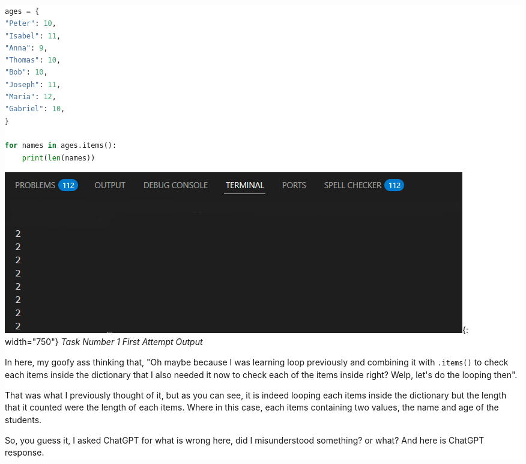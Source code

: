 ```python
ages = {
"Peter": 10,
"Isabel": 11,
"Anna": 9,
"Thomas": 10,
"Bob": 10,
"Joseph": 11,
"Maria": 12,
"Gabriel": 10,
}

for names in ages.items():
    print(len(names))
```

![Desktop View](assets/img/posts/2025-07-21-python-learning-part-5-dictionaries/task-number-1-first-attempt-output.png){: width="750"}
_Task Number 1 First Attempt Output_

In here, my goofy ass thinking that, "Oh maybe because I was learning loop previously and combining it with `.items()` to check each items inside the dictionary that I also needed it now to check each of the items inside right? Welp, let's do the looping then". 

That was what I previously thought of it, but as you can see, it is indeed looping each items inside the dictionary but the length that it counted were the length of each items. Where in this case, each items containing two values, the name and age of the students.

So, you guess it, I asked ChatGPT for what is wrong here, did I misunderstood something? or what? And here is ChatGPT response.
